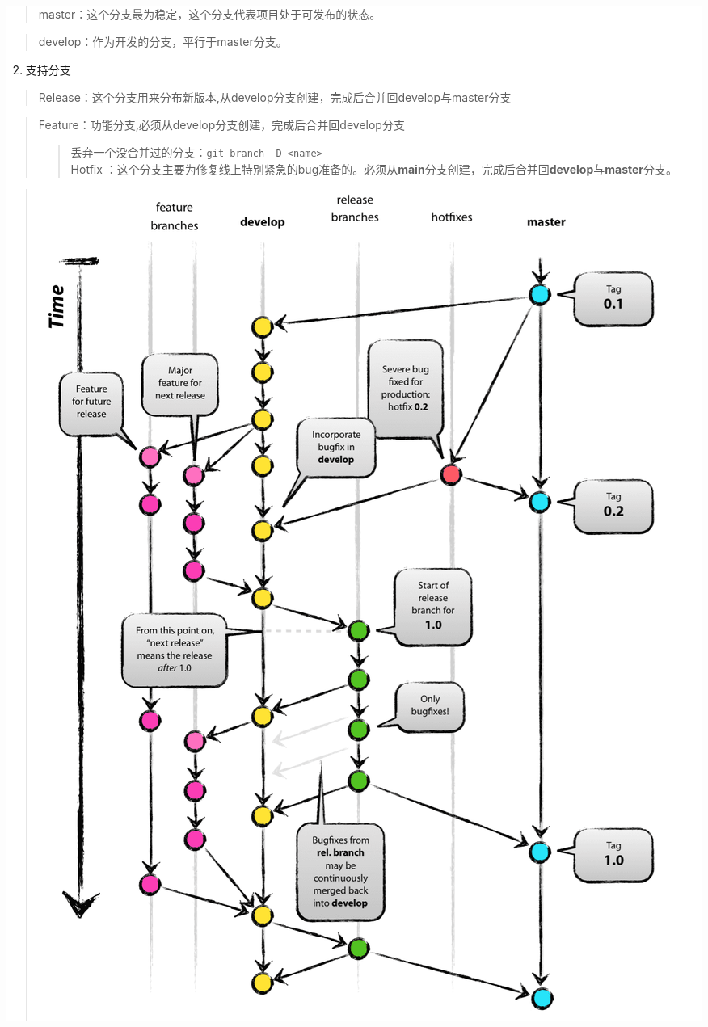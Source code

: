 > master：这个分支最为稳定，这个分支代表项目处于可发布的状态。

> develop：作为开发的分支，平行于master分支。

2. 支持分支

> Release：这个分支用来分布新版本,从develop分支创建，完成后合并回develop与master分支

> Feature：功能分支,必须从develop分支创建，完成后合并回develop分支
>> 丢弃一个没合并过的分支：`git branch -D <name>`        
> Hotfix ：这个分支主要为修复线上特别紧急的bug准备的。必须从**main**分支创建，完成后合并回**develop**与**master**分支。

> ![image](Images/Git-branching-model.png "Git-branching-model")
